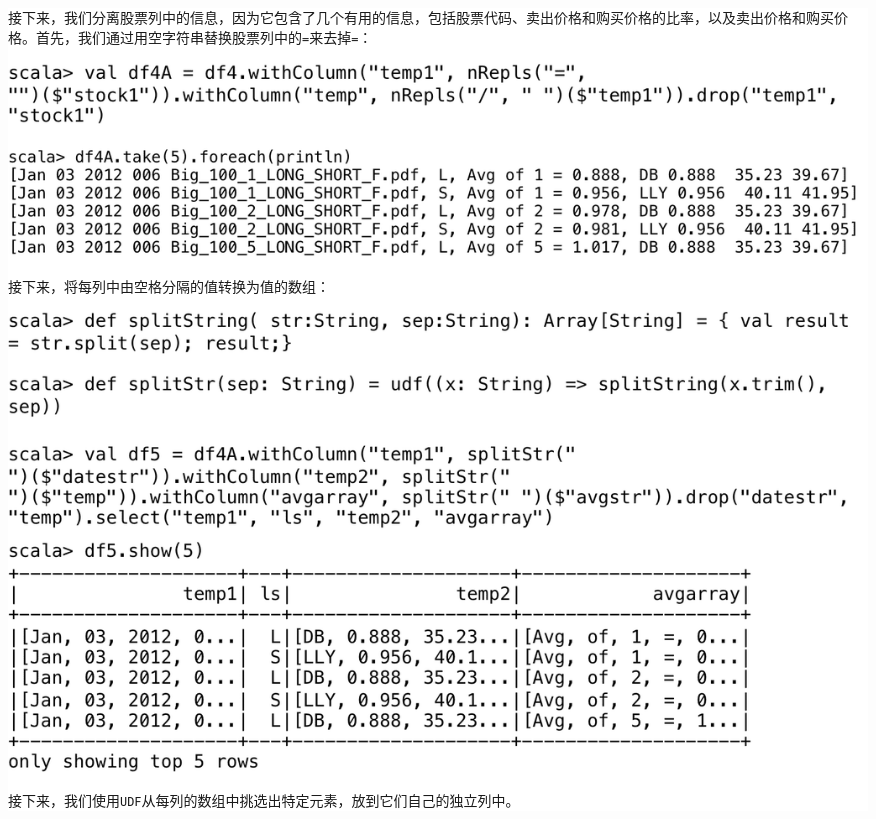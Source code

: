 接下来，我们分离股票列中的信息，因为它包含了几个有用的信息，包括股票代码、卖出价格和购买价格的比率，以及卖出价格和购买价格。首先，我们通过用空字符串替换股票列中的`=`来去掉`=`：

![](img/00159.gif)

接下来，将每列中由空格分隔的值转换为值的数组：

![](img/00160.gif)![](img/00161.gif)

接下来，我们使用`UDF`从每列的数组中挑选出特定元素，放到它们自己的独立列中。
